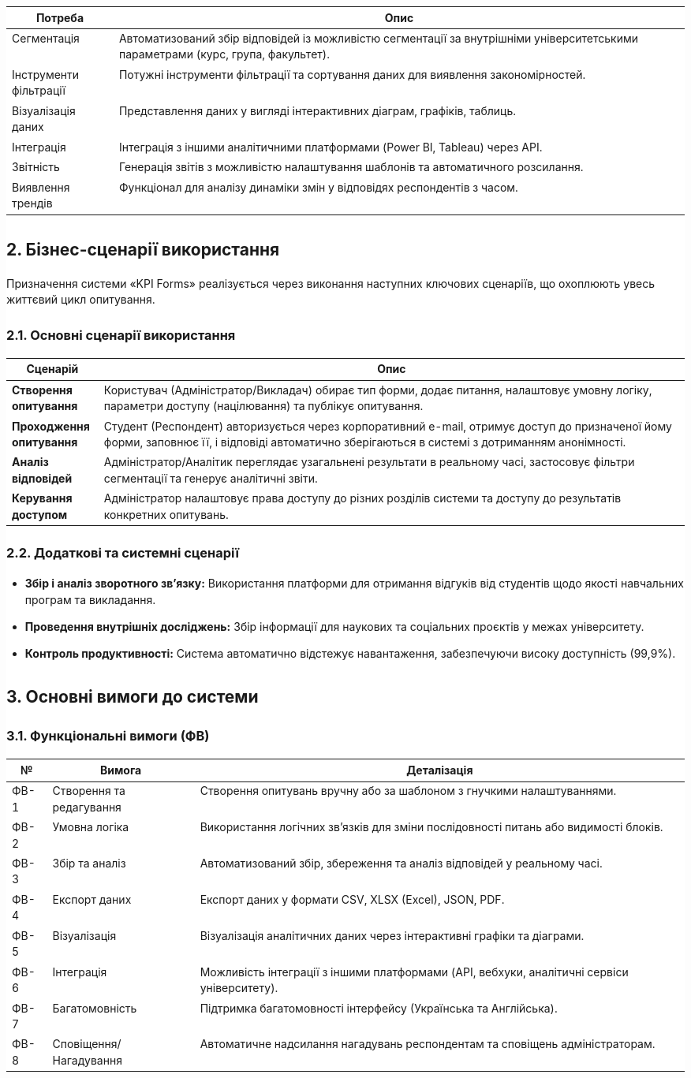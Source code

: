 | Потреба | Опис | 
 | ----- | ----- | 
| Сегментація | Автоматизований збір відповідей із можливістю сегментації за внутрішніми університетськими параметрами (курс, група, факультет). | 
| Інструменти фільтрації | Потужні інструменти фільтрації та сортування даних для виявлення закономірностей. | 
| Візуалізація даних | Представлення даних у вигляді інтерактивних діаграм, графіків, таблиць. | 
| Інтеграція | Інтеграція з іншими аналітичними платформами (Power BI, Tableau) через API. | 
| Звітність | Генерація звітів з можливістю налаштування шаблонів та автоматичного розсилання. | 
| Виявлення трендів | Функціонал для аналізу динаміки змін у відповідях респондентів з часом. | 

## 2. Бізнес-сценарії використання

Призначення системи «KPI Forms» реалізується через виконання наступних ключових сценаріїв, що охоплюють увесь життєвий цикл опитування.

### 2.1. Основні сценарії використання

| Сценарій | Опис | 
 | ----- | ----- | 
| **Створення опитування** | Користувач (Адміністратор/Викладач) обирає тип форми, додає питання, налаштовує умовну логіку, параметри доступу (націлювання) та публікує опитування. | 
| **Проходження опитування** | Студент (Респондент) авторизується через корпоративний e-mail, отримує доступ до призначеної йому форми, заповнює її, і відповіді автоматично зберігаються в системі з дотриманням анонімності. | 
| **Аналіз відповідей** | Адміністратор/Аналітик переглядає узагальнені результати в реальному часі, застосовує фільтри сегментації та генерує аналітичні звіти. | 
| **Керування доступом** | Адміністратор налаштовує права доступу до різних розділів системи та доступу до результатів конкретних опитувань. | 

### 2.2. Додаткові та системні сценарії

* **Збір і аналіз зворотного зв’язку:** Використання платформи для отримання відгуків від студентів щодо якості навчальних програм та викладання.

* **Проведення внутрішніх досліджень:** Збір інформації для наукових та соціальних проєктів у межах університету.

* **Контроль продуктивності:** Система автоматично відстежує навантаження, забезпечуючи високу доступність (99,9%).

## 3. Основні вимоги до системи

### 3.1. Функціональні вимоги (ФВ)

| № | Вимога | Деталізація | 
 | ----- | ----- | ----- | 
| ФВ-1 | Створення та редагування | Створення опитувань вручну або за шаблоном з гнучкими налаштуваннями. | 
| ФВ-2 | Умовна логіка | Використання логічних зв’язків для зміни послідовності питань або видимості блоків. | 
| ФВ-3 | Збір та аналіз | Автоматизований збір, збереження та аналіз відповідей у реальному часі. | 
| ФВ-4 | Експорт даних | Експорт даних у формати CSV, XLSX (Excel), JSON, PDF. | 
| ФВ-5 | Візуалізація | Візуалізація аналітичних даних через інтерактивні графіки та діаграми. | 
| ФВ-6 | Інтеграція | Можливість інтеграції з іншими платформами (API, вебхуки, аналітичні сервіси університету). | 
| ФВ-7 | Багатомовність | Підтримка багатомовності інтерфейсу (Українська та Англійська). | 
| ФВ-8 | Сповіщення/Нагадування | Автоматичне надсилання нагадувань респондентам та сповіщень адміністраторам. | 
